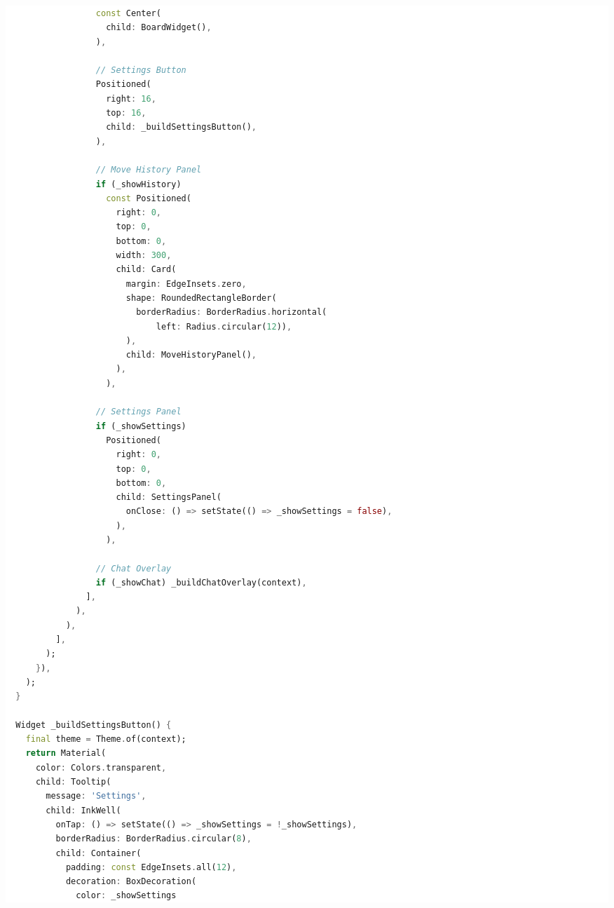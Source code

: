 ```dart
                  const Center(
                    child: BoardWidget(),
                  ),

                  // Settings Button
                  Positioned(
                    right: 16,
                    top: 16,
                    child: _buildSettingsButton(),
                  ),

                  // Move History Panel
                  if (_showHistory)
                    const Positioned(
                      right: 0,
                      top: 0,
                      bottom: 0,
                      width: 300,
                      child: Card(
                        margin: EdgeInsets.zero,
                        shape: RoundedRectangleBorder(
                          borderRadius: BorderRadius.horizontal(
                              left: Radius.circular(12)),
                        ),
                        child: MoveHistoryPanel(),
                      ),
                    ),

                  // Settings Panel
                  if (_showSettings)
                    Positioned(
                      right: 0,
                      top: 0,
                      bottom: 0,
                      child: SettingsPanel(
                        onClose: () => setState(() => _showSettings = false),
                      ),
                    ),

                  // Chat Overlay
                  if (_showChat) _buildChatOverlay(context),
                ],
              ),
            ),
          ],
        );
      }),
    );
  }

  Widget _buildSettingsButton() {
    final theme = Theme.of(context);
    return Material(
      color: Colors.transparent,
      child: Tooltip(
        message: 'Settings',
        child: InkWell(
          onTap: () => setState(() => _showSettings = !_showSettings),
          borderRadius: BorderRadius.circular(8),
          child: Container(
            padding: const EdgeInsets.all(12),
            decoration: BoxDecoration(
              color: _showSettings
```